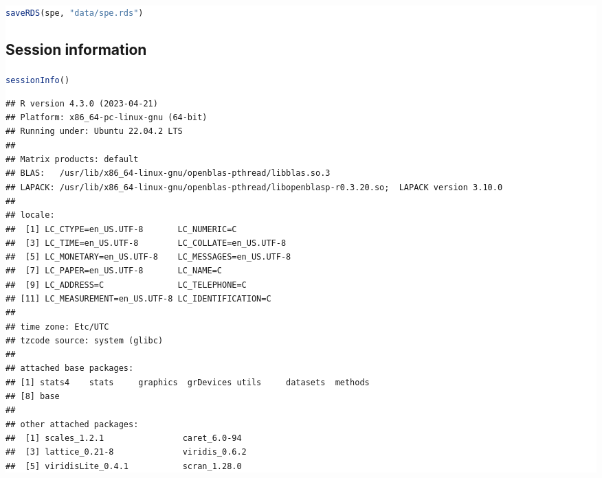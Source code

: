 ``` r
saveRDS(spe, "data/spe.rds")
```

## Session information

``` r
sessionInfo()
```

    ## R version 4.3.0 (2023-04-21)
    ## Platform: x86_64-pc-linux-gnu (64-bit)
    ## Running under: Ubuntu 22.04.2 LTS
    ## 
    ## Matrix products: default
    ## BLAS:   /usr/lib/x86_64-linux-gnu/openblas-pthread/libblas.so.3 
    ## LAPACK: /usr/lib/x86_64-linux-gnu/openblas-pthread/libopenblasp-r0.3.20.so;  LAPACK version 3.10.0
    ## 
    ## locale:
    ##  [1] LC_CTYPE=en_US.UTF-8       LC_NUMERIC=C              
    ##  [3] LC_TIME=en_US.UTF-8        LC_COLLATE=en_US.UTF-8    
    ##  [5] LC_MONETARY=en_US.UTF-8    LC_MESSAGES=en_US.UTF-8   
    ##  [7] LC_PAPER=en_US.UTF-8       LC_NAME=C                 
    ##  [9] LC_ADDRESS=C               LC_TELEPHONE=C            
    ## [11] LC_MEASUREMENT=en_US.UTF-8 LC_IDENTIFICATION=C       
    ## 
    ## time zone: Etc/UTC
    ## tzcode source: system (glibc)
    ## 
    ## attached base packages:
    ## [1] stats4    stats     graphics  grDevices utils     datasets  methods  
    ## [8] base     
    ## 
    ## other attached packages:
    ##  [1] scales_1.2.1                caret_6.0-94               
    ##  [3] lattice_0.21-8              viridis_0.6.2              
    ##  [5] viridisLite_0.4.1           scran_1.28.0               